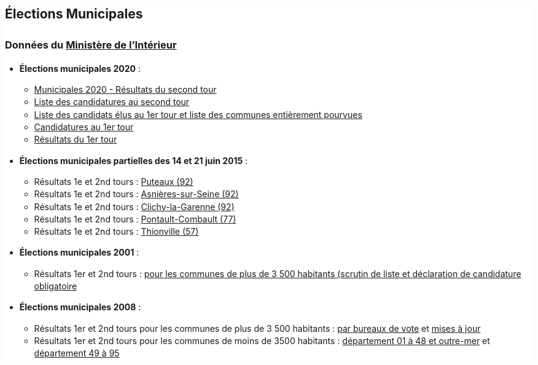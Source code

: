 ## Élections Municipales

### Données du [Ministère de l’Intérieur](https://www.data.gouv.fr/fr/organizations/ministere-de-l-interieur/)

- **Élections municipales 2020** :
  -  [Municipales 2020  - Résultats du second tour](https://www.data.gouv.fr/fr/datasets/municipales-2020-resultats-2nd-tour/)
  -  [Liste des candidatures au second tour](https://www.data.gouv.fr/fr/datasets/elections-municipales-2020-candidatures-au-second-tour/)
  -  [Liste des candidats élus au 1er tour et liste des communes entièrement pourvues](https://www.data.gouv.fr/fr/datasets/election-municipales-2020-liste-des-candidats-elus-au-t1-et-liste-des-communes-entierement-pourvues/)
  -  [Candidatures au 1er tour](https://www.data.gouv.fr/fr/datasets/elections-municipales-2020-candidatures-au-1er-tour/)
  -  [Résultats du 1er tour](https://www.data.gouv.fr/fr/datasets/elections-municipales-2020-resultats/)


-   **Élections municipales partielles des 14 et 21 juin 2015** :
    -   Résultats 1e et 2nd tours : [Puteaux (92)](https://www.data.gouv.fr/s/resources/resultats-des-elections-municipales-partielles-dans-les-communes-de-plus-de-30-000-habitants-14-et-21-juin-2015-1/20150622-154648/Municipales_partielles_14_21_juin_2015.xlsx)
    -   Résultats 1e et 2nd tours : [Asnières-sur-Seine (92)](https://www.data.gouv.fr/s/resources/resultats-des-elections-municipales-partielles-dans-les-communes-de-plus-de-30-000-habitants-14-et-21-juin-2015-1/20150622-154648/Municipales_partielles_14_21_juin_2015.xlsx)
    -   Résultats 1e et 2nd tours : [Clichy-la-Garenne (92)](https://www.data.gouv.fr/s/resources/resultats-des-elections-municipales-partielles-dans-les-communes-de-plus-de-30-000-habitants-14-et-21-juin-2015-1/20150622-154648/Municipales_partielles_14_21_juin_2015.xlsx)
    -   Résultats 1e et 2nd tours : [Pontault-Combault (77)](https://www.data.gouv.fr/s/resources/resultats-des-elections-municipales-partielles-dans-les-communes-de-plus-de-30-000-habitants-14-et-21-juin-2015-1/20150622-154648/Municipales_partielles_14_21_juin_2015.xlsx)
    -   Résultats 1e et 2nd tours : [Thionville (57)](https://www.data.gouv.fr/s/resources/resultats-des-elections-municipales-partielles-dans-les-communes-de-plus-de-30-000-habitants-14-et-21-juin-2015-1/20150622-154648/Municipales_partielles_14_21_juin_2015.xlsx)



-   **Élections municipales 2001** :
    -   Résultats 1er et 2nd tours : [pour les communes de plus de 3 500 habitants (scrutin de liste et déclaration de candidature obligatoire](http://static.data.gouv.fr/a8/7ed1963602a96808a3795400346086fb22e940ee1f1b87d0e8cd189fe6d12b.xls)



-   **Élections municipales 2008** :
    -   Résultats 1er et 2nd tours pour les communes de plus de 3 500 habitants : [par bureaux de vote](https://www.data.gouv.fr/s/resources/elections-municipales-2008-communes-de-plus-de-3-500-habitants-resultats-par-bureaux-de-vote-1/20150925-122851/MN08_BVot_T1T2.txt) et [mises à jour](http://static.data.gouv.fr/18/22c3d2b3c8e3abb0fb447515ce23ad4858ad8b3522749d9924acc218f7b7a9.xls)
    -   Résultats 1er et 2nd tours pour les communes de moins de 3500 habitants : [département 01 à 48 et outre-mer](http://static.data.gouv.fr/0b/6af04d2d1b52a4735fc0b0171d5d94e7dfe0deeacab0e8075e33fa4a75245d.xls) et [département 49 à 95](http://static.data.gouv.fr/0c/3db24502775bd8c6c3a4d1670b5a43353d848efe0857af1b07ee7d069b54e8.xls)
